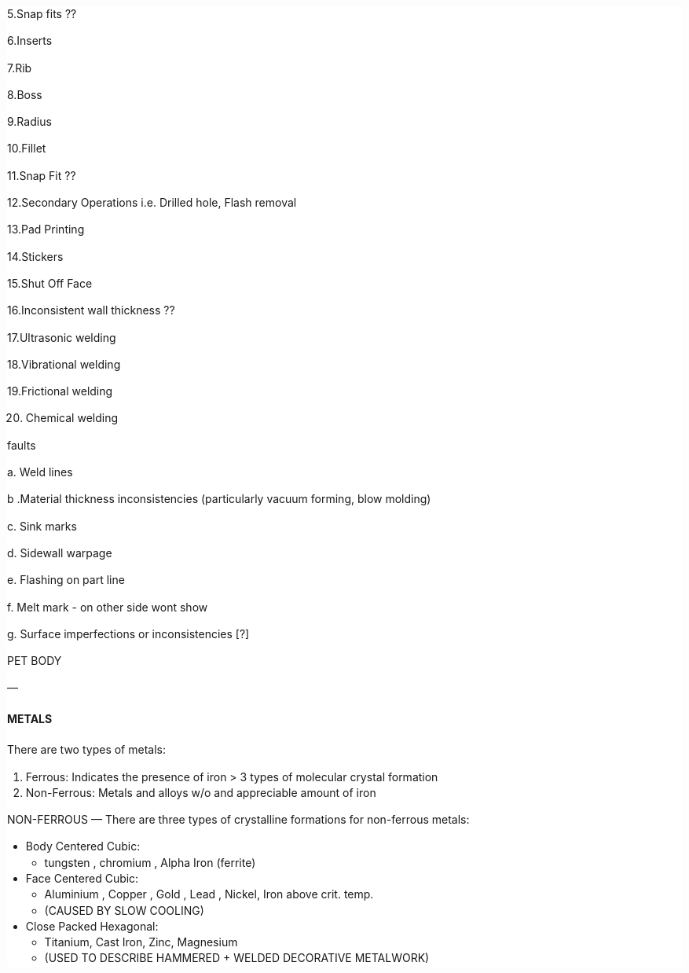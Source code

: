 5.Snap fits  ??

6.Inserts

7.Rib

8.Boss

9.Radius

10.Fillet

11.Snap Fit  ??

12.Secondary Operations i.e. Drilled hole, Flash removal

13.Pad Printing

14.Stickers

15.Shut Off Face

16.Inconsistent wall thickness  ??

17.Ultrasonic welding

18.Vibrational welding

19.Frictional welding

20. Chemical welding

faults

a. Weld lines

b .Material thickness inconsistencies (particularly vacuum forming, blow molding)

c. Sink marks

d. Sidewall warpage

e. Flashing on part line

f. Melt mark - on other side wont show

g. Surface imperfections or inconsistencies [?]

PET BODY

— 

#### METALS

There are two types of metals:

1. Ferrous: Indicates the presence of iron > 3 types of molecular crystal formation
2. Non-Ferrous: Metals and alloys w/o and appreciable amount of iron

NON-FERROUS — There are three types of crystalline formations for non-ferrous metals:

- Body Centered Cubic: 
	- tungsten , chromium , Alpha Iron (ferrite)
- Face Centered Cubic: 
	- Aluminium , Copper , Gold , Lead , Nickel, Iron above crit. temp.
	- (CAUSED BY SLOW COOLING)
- Close Packed Hexagonal: 
	- Titanium, Cast Iron, Zinc, Magnesium
	- (USED TO DESCRIBE HAMMERED + WELDED DECORATIVE METALWORK)
